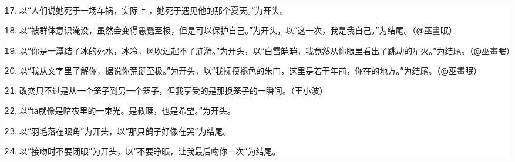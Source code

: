 17. 以“人们说她死于一场车祸，实际上 ，她死于遇见他的那个夏天。”为开头。

18. 以“被群体意识淹没，虽然会变得愚蠢至极，但是可以保护自己。”为开头，以“这一次，我是我自己。”为结尾。（@巫畫眠）

19. 以“你是一潭结了冰的死水，冰冷，风吹过起不了涟漪。”为开头，以“白雪皑皑，我竟然从你眼里看出了跳动的星火。”为结尾。（@巫畫眠）

20. 以“我从文字里了解你，据说你荒诞至极。”为开头，以“我抚摸褪色的朱门，这里是若干年前，你在的地方。”为结尾。（@巫畫眠）

21. 改变只不过是从一个笼子到另一个笼子，但我享受的是那换笼子的一瞬间。（王小波）

22. 以“ta就像是暗夜里的一束光。是救赎，也是希望。”为开头。

23. 以“羽毛落在眼角”为开头，以“那只鸽子好像在哭”为结尾。

24. 以“接吻时不要闭眼”为开头，以“不要睁眼，让我最后吻你一次”为结尾。

